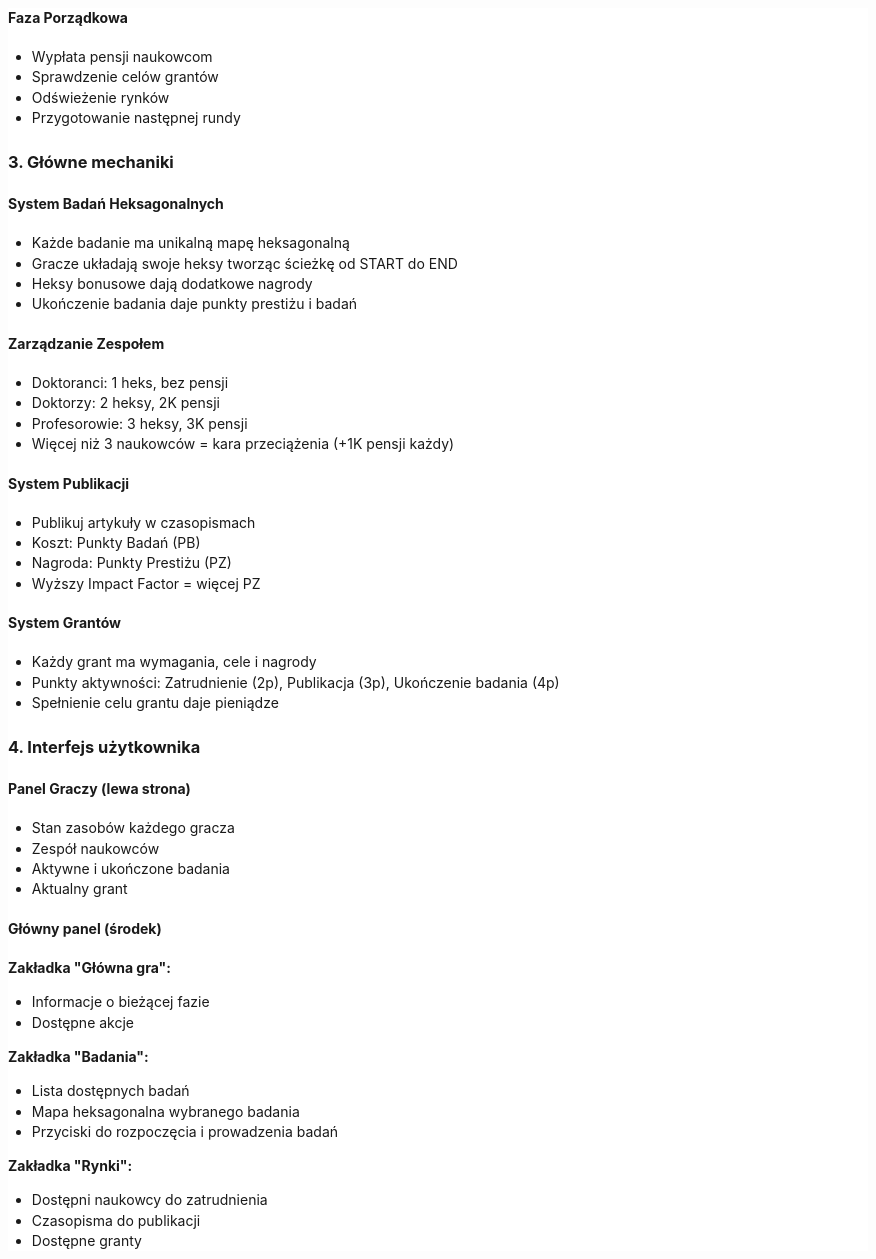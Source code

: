 #### Faza Porządkowa
- Wypłata pensji naukowcom
- Sprawdzenie celów grantów
- Odświeżenie rynków
- Przygotowanie następnej rundy

### 3. Główne mechaniki

#### System Badań Heksagonalnych
- Każde badanie ma unikalną mapę heksagonalną
- Gracze układają swoje heksy tworząc ścieżkę od START do END
- Heksy bonusowe dają dodatkowe nagrody
- Ukończenie badania daje punkty prestiżu i badań

#### Zarządzanie Zespołem
- Doktoranci: 1 heks, bez pensji
- Doktorzy: 2 heksy, 2K pensji
- Profesorowie: 3 heksy, 3K pensji
- Więcej niż 3 naukowców = kara przeciążenia (+1K pensji każdy)

#### System Publikacji
- Publikuj artykuły w czasopismach
- Koszt: Punkty Badań (PB)
- Nagroda: Punkty Prestiżu (PZ)
- Wyższy Impact Factor = więcej PZ

#### System Grantów
- Każdy grant ma wymagania, cele i nagrody
- Punkty aktywności: Zatrudnienie (2p), Publikacja (3p), Ukończenie badania (4p)
- Spełnienie celu grantu daje pieniądze

### 4. Interfejs użytkownika

#### Panel Graczy (lewa strona)
- Stan zasobów każdego gracza
- Zespół naukowców
- Aktywne i ukończone badania
- Aktualny grant

#### Główny panel (środek)
**Zakładka "Główna gra":**
- Informacje o bieżącej fazie
- Dostępne akcje

**Zakładka "Badania":**
- Lista dostępnych badań
- Mapa heksagonalna wybranego badania
- Przyciski do rozpoczęcia i prowadzenia badań

**Zakładka "Rynki":**
- Dostępni naukowcy do zatrudnienia
- Czasopisma do publikacji
- Dostępne granty
